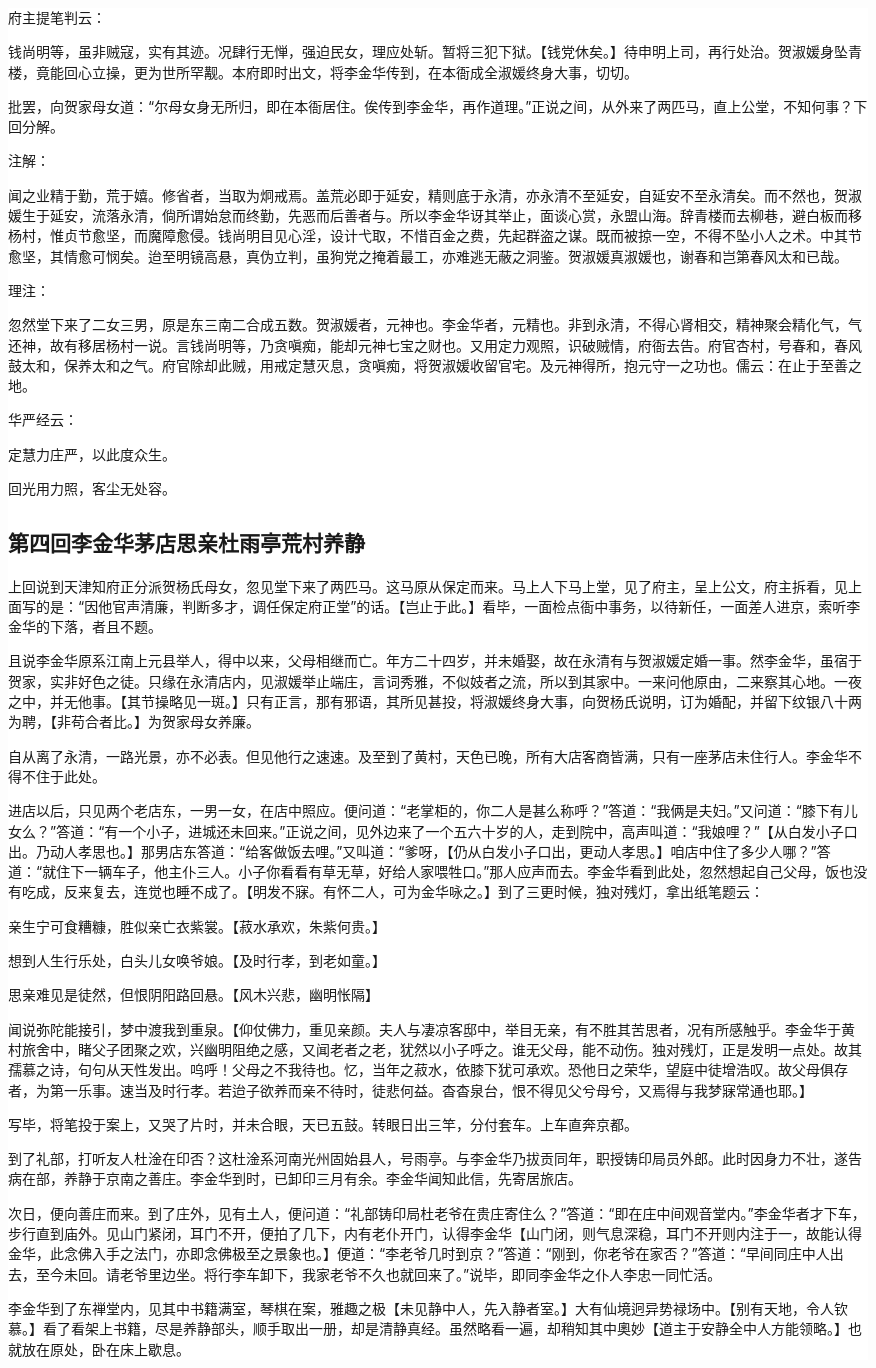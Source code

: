 府主提笔判云：  

钱尚明等，虽非贼寇，实有其迹。况肆行无惮，强迫民女，理应处斩。暂将三犯下狱。【钱党休矣。】待申明上司，再行处治。贺淑媛身坠青楼，竟能回心立操，更为世所罕觏。本府即时出文，将李金华传到，在本衙成全淑媛终身大事，切切。  

批罢，向贺家母女道：“尔母女身无所归，即在本衙居住。俟传到李金华，再作道理。”正说之间，从外来了两匹马，直上公堂，不知何事？下回分解。  

注解：  

闻之业精于勤，荒于嬉。修省者，当取为炯戒焉。盖荒必即于延安，精则底于永清，亦永清不至延安，自延安不至永清矣。而不然也，贺淑媛生于延安，流落永清，倘所谓始怠而终勤，先恶而后善者与。所以李金华讶其举止，面谈心赏，永盟山海。辞青楼而去柳巷，避白板而移杨村，惟贞节愈坚，而魔障愈侵。钱尚明目见心淫，设计弋取，不惜百金之费，先起群盗之谋。既而被掠一空，不得不坠小人之术。中其节愈坚，其情愈可悯矣。迨至明镜高悬，真伪立判，虽狗党之掩着最工，亦难逃无蔽之洞鉴。贺淑媛真淑媛也，谢春和岂第春风太和已哉。  

理注：  

忽然堂下来了二女三男，原是东三南二合成五数。贺淑媛者，元神也。李金华者，元精也。非到永清，不得心肾相交，精神聚会精化气，气还神，故有移居杨村一说。言钱尚明等，乃贪嗔痴，能却元神七宝之财也。又用定力观照，识破贼情，府衙去告。府官杏村，号春和，春风鼓太和，保养太和之气。府官除却此贼，用戒定慧灭息，贪嗔痴，将贺淑媛收留官宅。及元神得所，抱元守一之功也。儒云：在止于至善之地。  

华严经云：  

定慧力庄严，以此度众生。  

回光用力照，客尘无处容。  

## 第四回李金华茅店思亲杜雨亭荒村养静  

上回说到天津知府正分派贺杨氏母女，忽见堂下来了两匹马。这马原从保定而来。马上人下马上堂，见了府主，呈上公文，府主拆看，见上面写的是：“因他官声清廉，判断多才，调任保定府正堂”的话。【岂止于此。】看毕，一面检点衙中事务，以待新任，一面差人进京，索听李金华的下落，者且不题。  

且说李金华原系江南上元县举人，得中以来，父母相继而亡。年方二十四岁，并未婚娶，故在永清有与贺淑媛定婚一事。然李金华，虽宿于贺家，实非好色之徒。只缘在永清店内，见淑媛举止端庄，言词秀雅，不似妓者之流，所以到其家中。一来问他原由，二来察其心地。一夜之中，并无他事。【其节操略见一斑。】只有正言，那有邪语，其所见甚投，将淑媛终身大事，向贺杨氏说明，订为婚配，并留下纹银八十两为聘，【非苟合者比。】为贺家母女养廉。  

自从离了永清，一路光景，亦不必表。但见他行之速速。及至到了黄村，天色已晚，所有大店客商皆满，只有一座茅店未住行人。李金华不得不住于此处。  

进店以后，只见两个老店东，一男一女，在店中照应。便问道：“老掌柜的，你二人是甚么称呼？”答道：“我俩是夫妇。”又问道：“膝下有儿女么？”答道：“有一个小子，进城还未回来。”正说之间，见外边来了一个五六十岁的人，走到院中，高声叫道：“我娘哩？”【从白发小子口出。乃动人孝思也。】那男店东答道：“给客做饭去哩。”又叫道：“爹呀，【仍从白发小子口出，更动人孝思。】咱店中住了多少人哪？”答道：“就住下一辆车子，他主仆三人。小子你看看有草无草，好给人家喂牲口。”那人应声而去。李金华看到此处，忽然想起自己父母，饭也没有吃成，反来复去，连觉也睡不成了。【明发不寐。有怀二人，可为金华咏之。】到了三更时候，独对残灯，拿出纸笔题云：  

亲生宁可食糟糠，胜似亲亡衣紫裳。【菽水承欢，朱紫何贵。】  

想到人生行乐处，白头儿女唤爷娘。【及时行孝，到老如童。】  

思亲难见是徒然，但恨阴阳路回悬。【风木兴悲，幽明怅隔】  

闻说弥陀能接引，梦中渡我到重泉。【仰仗佛力，重见亲颜。夫人与凄凉客邸中，举目无亲，有不胜其苦思者，况有所感触乎。李金华于黄村旅舍中，睹父子团聚之欢，兴幽明阻绝之感，又闻老者之老，犹然以小子呼之。谁无父母，能不动伤。独对残灯，正是发明一点处。故其孺慕之诗，句句从天性发出。呜呼！父母之不我待也。忆，当年之菽水，依膝下犹可承欢。恐他日之荣华，望庭中徒增浩叹。故父母俱存者，为第一乐事。速当及时行孝。若迨子欲养而亲不待时，徒悲何益。杳杳泉台，恨不得见父兮母兮，又焉得与我梦寐常通也耶。】  

写毕，将笔投于案上，又哭了片时，并未合眼，天已五鼓。转眼日出三竿，分付套车。上车直奔京都。  

到了礼部，打听友人杜淦在印否？这杜淦系河南光州固始县人，号雨亭。与李金华乃拔贡同年，职授铸印局员外郎。此时因身力不壮，遂告病在部，养静于京南之善庄。李金华到时，已卸印三月有余。李金华闻知此信，先寄居旅店。  

次日，便向善庄而来。到了庄外，见有土人，便问道：“礼部铸印局杜老爷在贵庄寄住么？”答道：“即在庄中间观音堂内。”李金华者才下车，步行直到庙外。见山门紧闭，耳门不开，便拍了几下，内有老仆开门，认得李金华【山门闭，则气息深稳，耳门不开则内注于一，故能认得金华，此念佛入手之法门，亦即念佛极至之景象也。】便道：“李老爷几时到京？”答道：“刚到，你老爷在家否？”答道：“早间同庄中人出去，至今未回。请老爷里边坐。将行李车卸下，我家老爷不久也就回来了。”说毕，即同李金华之仆人李忠一同忙活。  

李金华到了东禅堂内，见其中书籍满室，琴棋在案，雅趣之极【未见静中人，先入静者室。】大有仙境迥异势禄场中。【别有天地，令人钦慕。】看了看架上书籍，尽是养静部头，顺手取出一册，却是清静真经。虽然略看一遍，却稍知其中奧妙【道主于安静全中人方能领略。】也就放在原处，卧在床上歇息。  
